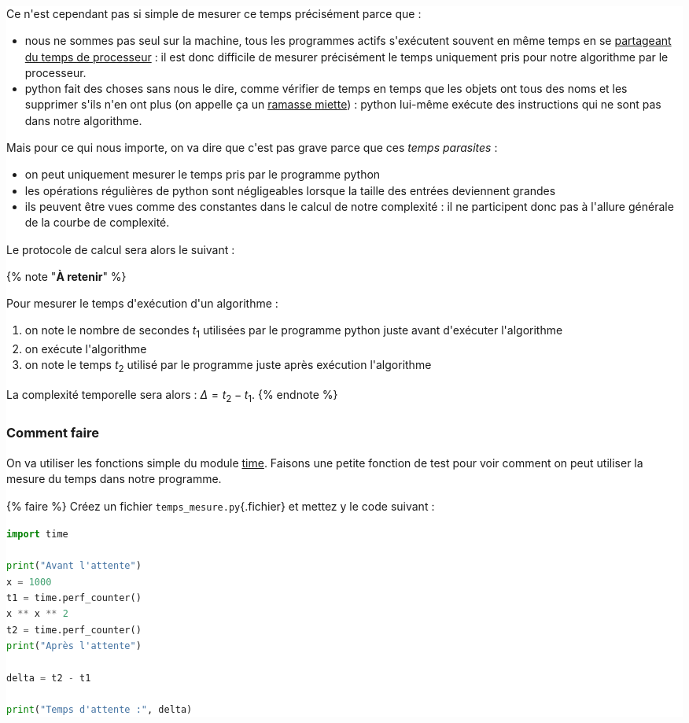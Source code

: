 Ce n'est cependant pas si simple de mesurer ce temps précisément parce que :

- nous ne sommes pas seul sur la machine, tous les programmes actifs s'exécutent souvent en même temps en se [partageant du temps de processeur](https://fr.wikipedia.org/wiki/Temps_partag%C3%A9) : il est donc difficile de mesurer précisément le temps uniquement pris pour notre algorithme par le processeur.
- python fait des choses sans nous le dire, comme vérifier de temps en temps que les objets ont tous des noms et les supprimer s'ils n'en ont plus (on appelle ça un [ramasse miette](<https://fr.wikipedia.org/wiki/Ramasse-miettes_(informatique)>)) : python lui-même exécute des instructions qui ne sont pas dans notre algorithme.

Mais pour ce qui nous importe, on va dire que c'est pas grave parce que ces _temps parasites_ :

- on peut uniquement mesurer le temps pris par le programme python
- les opérations régulières de python sont négligeables lorsque la taille des entrées deviennent grandes
- ils peuvent être vues comme des constantes dans le calcul de notre complexité : il ne participent donc pas à l'allure générale de la courbe de complexité.

Le protocole de calcul sera alors le suivant :

{% note "**À retenir**" %}

Pour mesurer le temps d'exécution d'un algorithme :

1. on note le nombre de secondes $t_1$ utilisées par le programme python juste avant d'exécuter l'algorithme
2. on exécute l'algorithme
3. on note le temps $t_2$ utilisé par le programme juste après exécution l'algorithme

La complexité temporelle sera alors : $\Delta = t_2 - t_1$.
{% endnote %}

### Comment faire

On va utiliser les fonctions simple du module [time](https://docs.python.org/fr/3/library/time.html). Faisons une petite fonction de test pour voir comment on peut utiliser la mesure du temps dans notre programme.

{% faire %}
Créez un fichier `temps_mesure.py`{.fichier} et mettez y le code suivant :

```python
import time

print("Avant l'attente")
x = 1000
t1 = time.perf_counter()
x ** x ** 2
t2 = time.perf_counter()
print("Après l'attente")

delta = t2 - t1

print("Temps d'attente :", delta)
```
